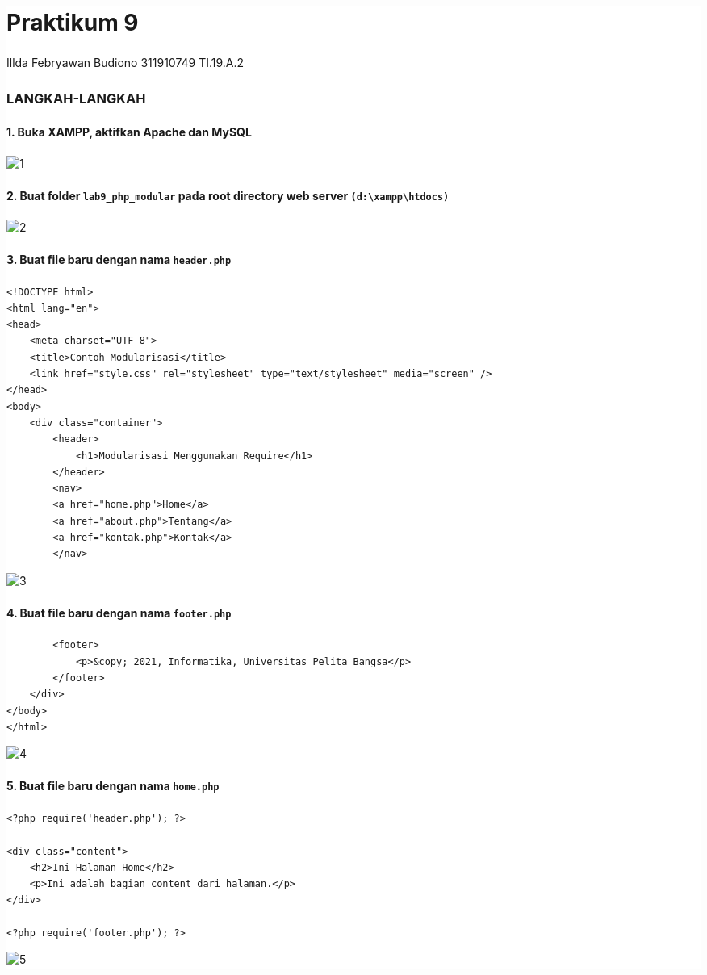 # Praktikum 9

Illda Febryawan Budiono
311910749
TI.19.A.2

### LANGKAH-LANGKAH
#### 1. Buka XAMPP, aktifkan Apache dan MySQL
![1](https://user-images.githubusercontent.com/85242560/120509643-e49e1780-c3f2-11eb-8bd7-ce6c723f274c.png)

#### 2. Buat folder `lab9_php_modular` pada root directory web server `(d:\xampp\htdocs)`
![2](https://user-images.githubusercontent.com/85242560/120510084-478fae80-c3f3-11eb-9ee8-00c4414c9360.png)

#### 3. Buat file baru dengan nama `header.php`
```
<!DOCTYPE html>
<html lang="en">
<head>
    <meta charset="UTF-8">
    <title>Contoh Modularisasi</title>
    <link href="style.css" rel="stylesheet" type="text/stylesheet" media="screen" />
</head>
<body>
    <div class="container">
        <header>
            <h1>Modularisasi Menggunakan Require</h1>
        </header>
        <nav>
        <a href="home.php">Home</a>
        <a href="about.php">Tentang</a>
        <a href="kontak.php">Kontak</a>
        </nav>
```
![3](https://user-images.githubusercontent.com/85242560/120510486-ac4b0900-c3f3-11eb-9bbb-c3498bbba6cf.png)

#### 4. Buat file baru dengan nama `footer.php`
```
        <footer>
            <p>&copy; 2021, Informatika, Universitas Pelita Bangsa</p>
        </footer>
    </div>
</body>
</html>
```
![4](https://user-images.githubusercontent.com/85242560/120510728-e74d3c80-c3f3-11eb-8131-3606cff17e16.png)

#### 5. Buat file baru dengan nama `home.php`
```
<?php require('header.php'); ?>

<div class="content">
    <h2>Ini Halaman Home</h2>
    <p>Ini adalah bagian content dari halaman.</p>
</div>

<?php require('footer.php'); ?>
```
![5](https://user-images.githubusercontent.com/85242560/120510959-211e4300-c3f4-11eb-811f-472c6c84d1b1.png)
